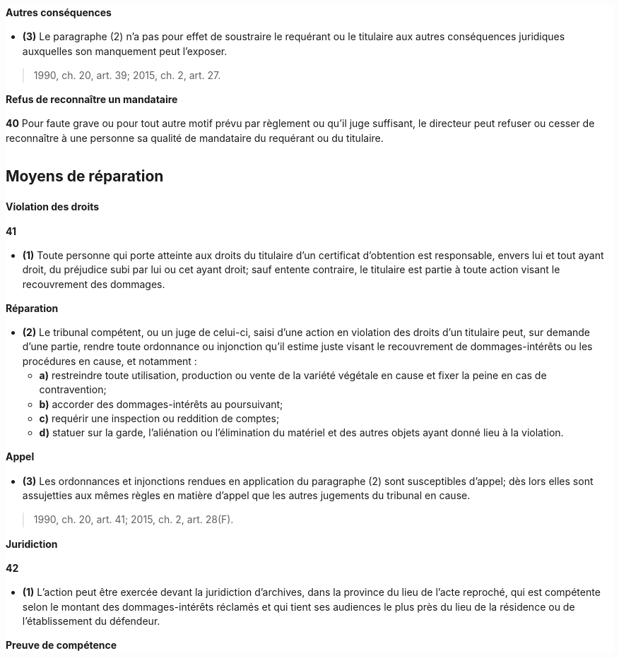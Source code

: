 **Autres conséquences**

- **(3)** Le paragraphe (2) n’a pas pour effet de soustraire le requérant ou le titulaire aux autres conséquences juridiques auxquelles son manquement peut l’exposer.
> 1990, ch. 20, art. 39; 2015, ch. 2, art. 27.





**Refus de reconnaître un mandataire**

**40** Pour faute grave ou pour tout autre motif prévu par règlement ou qu’il juge suffisant, le directeur peut refuser ou cesser de reconnaître à une personne sa qualité de mandataire du requérant ou du titulaire.




## Moyens de réparation



**Violation des droits**

**41** 

- **(1)** Toute personne qui porte atteinte aux droits du titulaire d’un certificat d’obtention est responsable, envers lui et tout ayant droit, du préjudice subi par lui ou cet ayant droit; sauf entente contraire, le titulaire est partie à toute action visant le recouvrement des dommages.

**Réparation**

- **(2)** Le tribunal compétent, ou un juge de celui-ci, saisi d’une action en violation des droits d’un titulaire peut, sur demande d’une partie, rendre toute ordonnance ou injonction qu’il estime juste visant le recouvrement de dommages-intérêts ou les procédures en cause, et notamment :
	- **a)** restreindre toute utilisation, production ou vente de la variété végétale en cause et fixer la peine en cas de contravention;
	- **b)** accorder des dommages-intérêts au poursuivant;
	- **c)** requérir une inspection ou reddition de comptes;
	- **d)** statuer sur la garde, l’aliénation ou l’élimination du matériel et des autres objets ayant donné lieu à la violation.

**Appel**

- **(3)** Les ordonnances et injonctions rendues en application du paragraphe (2) sont susceptibles d’appel; dès lors elles sont assujetties aux mêmes règles en matière d’appel que les autres jugements du tribunal en cause.
> 1990, ch. 20, art. 41; 2015, ch. 2, art. 28(F).





**Juridiction**

**42** 

- **(1)** L’action peut être exercée devant la juridiction d’archives, dans la province du lieu de l’acte reproché, qui est compétente selon le montant des dommages-intérêts réclamés et qui tient ses audiences le plus près du lieu de la résidence ou de l’établissement du défendeur.

**Preuve de compétence**
